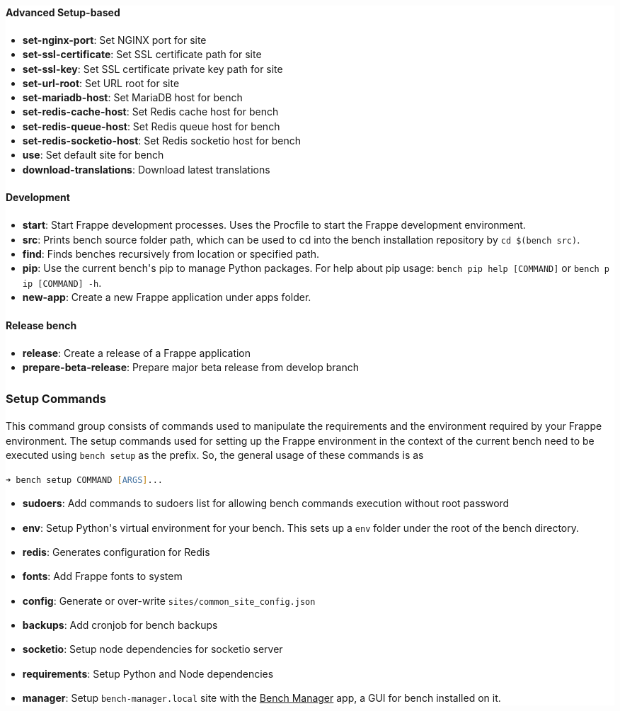 #### Advanced Setup-based

 - **set-nginx-port**: Set NGINX port for site
 - **set-ssl-certificate**: Set SSL certificate path for site
 - **set-ssl-key**: Set SSL certificate private key path for site
 - **set-url-root**: Set URL root for site
 - **set-mariadb-host**: Set MariaDB host for bench
 - **set-redis-cache-host**: Set Redis cache host for bench
 - **set-redis-queue-host**: Set Redis queue host for bench
 - **set-redis-socketio-host**: Set Redis socketio host for bench
 - **use**: Set default site for bench
 - **download-translations**: Download latest translations

#### Development

 - **start**: Start Frappe development processes. Uses the Procfile to start the
   Frappe development environment.
 - **src**: Prints bench source folder path, which can be used to cd into the
   bench installation repository by `cd $(bench src)`.
 - **find**: Finds benches recursively from location or specified path.
 - **pip**: Use the current bench's pip to manage Python packages. For help
   about pip usage: `bench pip help [COMMAND]` or `bench pip [COMMAND] -h`.
 - **new-app**: Create a new Frappe application under apps folder.

#### Release bench
 - **release**: Create a release of a Frappe application
 - **prepare-beta-release**: Prepare major beta release from develop branch


### Setup Commands

This command group consists of commands used to manipulate the requirements and
the environment required by your Frappe environment. The setup commands used for
setting up the Frappe environment in the context of the current bench need to be
executed using `bench setup` as the prefix. So, the general usage of these
commands is as

```zsh
➜ bench setup COMMAND [ARGS]...
```

 - **sudoers**: Add commands to sudoers list for allowing bench commands
   execution without root password

 - **env**: Setup Python's virtual environment for your bench. This sets up a
   `env` folder under the root of the bench directory.
 - **redis**: Generates configuration for Redis
 - **fonts**: Add Frappe fonts to system
 - **config**: Generate or over-write `sites/common_site_config.json`
 - **backups**: Add cronjob for bench backups
 - **socketio**: Setup node dependencies for socketio server
 - **requirements**: Setup Python and Node dependencies

 - **manager**: Setup `bench-manager.local` site with the [Bench
   Manager](https://github.com/frappe/bench_manager) app, a GUI for bench
   installed on it.
